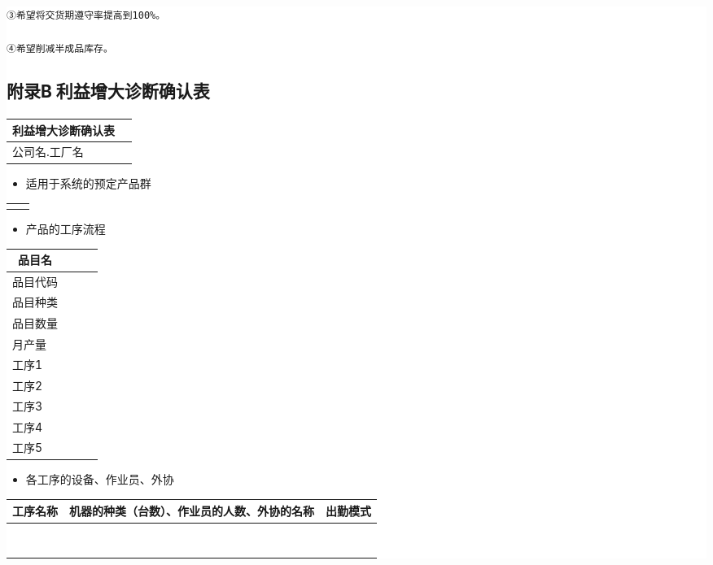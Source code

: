     ③希望将交货期遵守率提高到100%。

    ④希望削减半成品库存。

## 附录B 利益增大诊断确认表

| 利益增大诊断确认表 |   |
|--------------------|---|
| 公司名.工厂名      |   |

-   适用于系统的预定产品群

|   |   |
|---|---|
|   |   |

-   产品的工序流程

| 品目名   |   |   |   |
|----------|---|---|---|
| 品目代码 |   |   |   |
| 品目种类 |   |   |   |
| 品目数量 |   |   |   |
| 月产量   |   |   |   |
| 工序1    |   |   |   |
| 工序2    |   |   |   |
| 工序3    |   |   |   |
| 工序4    |   |   |   |
| 工序5    |   |   |   |

-   各工序的设备、作业员、外协

| 工序名称 | 机器的种类（台数）、作业员的人数、外协的名称 | 出勤模式 |
|----------|----------------------------------------------|----------|
|          |                                              |          |
|          |                                              |          |
|          |                                              |          |
|          |                                              |          |
|          |                                              |          |
|          |                                              |          |
|          |                                              |          |
|          |                                              |          |
